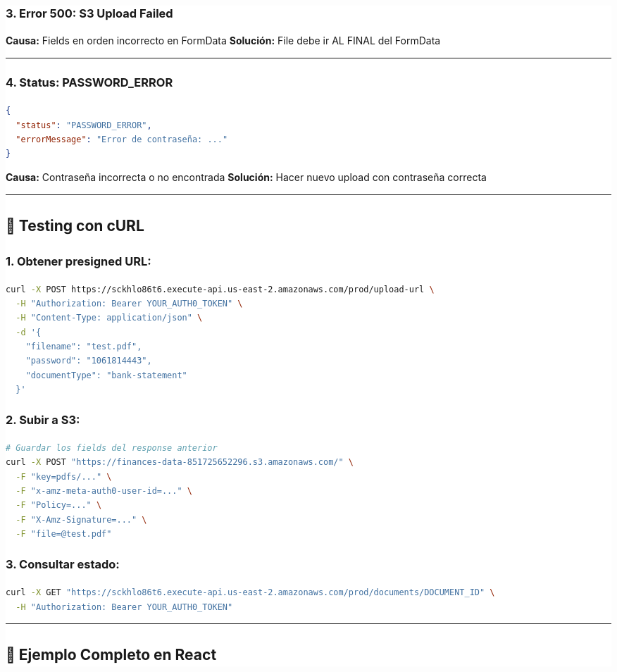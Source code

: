 ### **3. Error 500: S3 Upload Failed**
**Causa:** Fields en orden incorrecto en FormData
**Solución:** File debe ir AL FINAL del FormData

---

### **4. Status: PASSWORD_ERROR**
```json
{
  "status": "PASSWORD_ERROR",
  "errorMessage": "Error de contraseña: ..."
}
```
**Causa:** Contraseña incorrecta o no encontrada
**Solución:** Hacer nuevo upload con contraseña correcta

---

## 🧪 **Testing con cURL**

### **1. Obtener presigned URL:**
```bash
curl -X POST https://sckhlo86t6.execute-api.us-east-2.amazonaws.com/prod/upload-url \
  -H "Authorization: Bearer YOUR_AUTH0_TOKEN" \
  -H "Content-Type: application/json" \
  -d '{
    "filename": "test.pdf",
    "password": "1061814443",
    "documentType": "bank-statement"
  }'
```

### **2. Subir a S3:**
```bash
# Guardar los fields del response anterior
curl -X POST "https://finances-data-851725652296.s3.amazonaws.com/" \
  -F "key=pdfs/..." \
  -F "x-amz-meta-auth0-user-id=..." \
  -F "Policy=..." \
  -F "X-Amz-Signature=..." \
  -F "file=@test.pdf"
```

### **3. Consultar estado:**
```bash
curl -X GET "https://sckhlo86t6.execute-api.us-east-2.amazonaws.com/prod/documents/DOCUMENT_ID" \
  -H "Authorization: Bearer YOUR_AUTH0_TOKEN"
```

---

## 🎨 **Ejemplo Completo en React**
